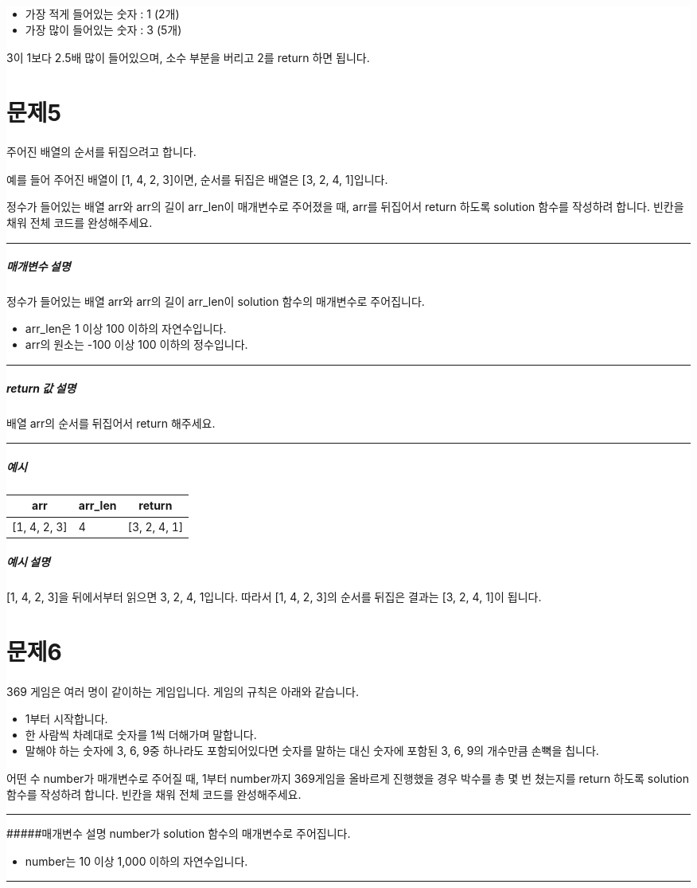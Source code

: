 * 가장 적게 들어있는 숫자 : 1 (2개)
* 가장 많이 들어있는 숫자 : 3 (5개)

3이 1보다 2.5배 많이 들어있으며, 소수 부분을 버리고 2를 return 하면 됩니다.


# 문제5
주어진 배열의 순서를 뒤집으려고 합니다.

예를 들어 주어진 배열이 [1, 4, 2, 3]이면, 순서를 뒤집은 배열은 [3, 2, 4, 1]입니다.

정수가 들어있는 배열 arr와 arr의 길이 arr_len이 매개변수로 주어졌을 때, arr를 뒤집어서 return 하도록 solution 함수를 작성하려 합니다. 빈칸을 채워 전체 코드를 완성해주세요.

---
##### 매개변수 설명
정수가 들어있는 배열 arr와 arr의 길이 arr_len이 solution 함수의 매개변수로 주어집니다.
* arr_len은 1 이상 100 이하의 자연수입니다.
* arr의 원소는 -100 이상 100 이하의 정수입니다.

---
##### return 값 설명
배열 arr의 순서를 뒤집어서 return 해주세요.

---
##### 예시

| arr          | arr_len | return       |
|--------------|---------|--------------|
| [1, 4, 2, 3] | 4       | [3, 2, 4, 1] |

##### 예시 설명
[1, 4, 2, 3]을 뒤에서부터 읽으면 3, 2, 4, 1입니다. 따라서 [1, 4, 2, 3]의 순서를 뒤집은 결과는 [3, 2, 4, 1]이 됩니다.



# 문제6
369 게임은 여러 명이 같이하는 게임입니다. 게임의 규칙은 아래와 같습니다.
* 1부터 시작합니다.
* 한 사람씩 차례대로 숫자를 1씩 더해가며 말합니다.
* 말해야 하는 숫자에 3, 6, 9중 하나라도 포함되어있다면 숫자를 말하는 대신 숫자에 포함된 3, 6, 9의 개수만큼 손뼉을 칩니다.

어떤 수 number가 매개변수로 주어질 때, 1부터 number까지 369게임을 올바르게 진행했을 경우 박수를 총 몇 번 쳤는지를 return 하도록 solution 함수를 작성하려 합니다. 빈칸을 채워 전체 코드를 완성해주세요.

---

#####매개변수 설명
number가 solution 함수의 매개변수로 주어집니다.
* number는 10 이상 1,000 이하의 자연수입니다.

---
